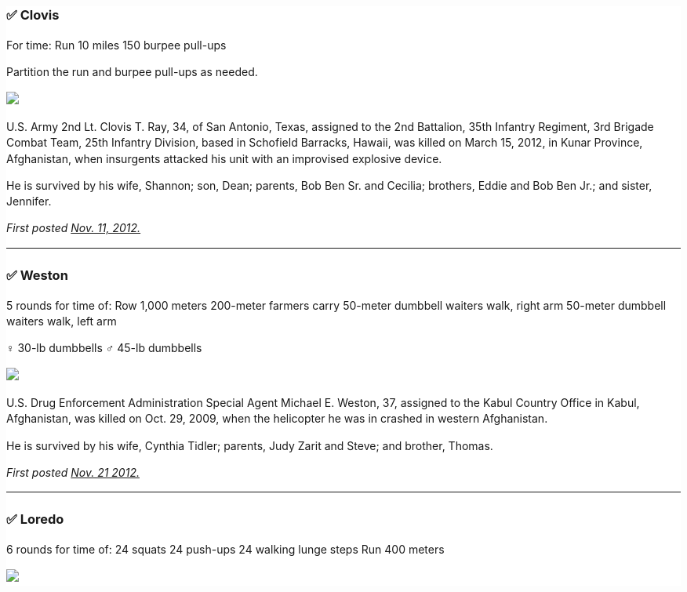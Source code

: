 ### **✅ Clovis**

For time:
Run 10 miles
150 burpee pull-ups

Partition the run and burpee pull-ups as needed.

![](https://www.crossfit.com/wp-content/uploads/2020/08/13114826/clovis-150x150.jpg)

U.S. Army 2nd Lt. Clovis T. Ray, 34, of San Antonio, Texas, assigned to the 2nd Battalion, 35th Infantry Regiment, 3rd Brigade Combat Team, 25th Infantry Division, based in Schofield Barracks, Hawaii, was killed on March 15, 2012, in Kunar Province, Afghanistan, when insurgents attacked his unit with an improvised explosive device.

He is survived by his wife, Shannon; son, Dean; parents, Bob Ben Sr. and Cecilia; brothers, Eddie and Bob Ben Jr.; and sister, Jennifer.

_First posted [Nov. 11, 2012.](https://www.crossfit.com/workout/2012/11/11#/comments)_

___

### **✅ Weston**

5 rounds for time of:
Row 1,000 meters
200-meter farmers carry
50-meter dumbbell waiters walk, right arm
50-meter dumbbell waiters walk, left arm

♀ 30-lb dumbbells
♂ 45-lb dumbbells

![](https://www.crossfit.com/wp-content/uploads/2020/08/13114831/weston-150x150.jpg)

U.S. Drug Enforcement Administration Special Agent Michael E. Weston, 37, assigned to the Kabul Country Office in Kabul, Afghanistan, was killed on Oct. 29, 2009, when the helicopter he was in crashed in western Afghanistan.

He is survived by his wife, Cynthia Tidler; parents, Judy Zarit and Steve; and brother, Thomas.

_First posted [Nov. 21 2012.](https://www.crossfit.com/workout/2012/11/21#/comments)_

___

### **✅ Loredo**

6 rounds for time of:
24 squats
24 push-ups
24 walking lunge steps
Run 400 meters

![](https://www.crossfit.com/wp-content/uploads/2020/08/13114835/loredo-150x150.jpg)
